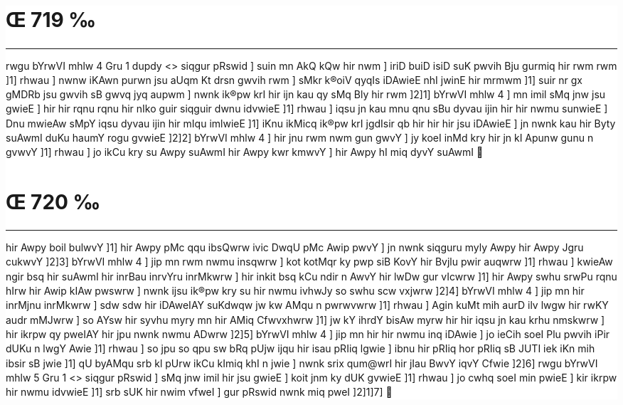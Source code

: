 # Œ 719 ‰
---
rwgu bYrwVI mhlw 4 Gru 1 dupdy
<> siqgur pRswid ]
suin mn AkQ kQw hir nwm ] iriD buiD isiD suK pwvih Bju gurmiq hir
rwm rwm ]1] rhwau ] nwnw iKAwn purwn jsu aUqm Kt drsn gwvih rwm
] sMkr k®oiV qyqIs iDAwieE nhI jwinE hir mrmwm ]1] suir nr gx
gMDRb jsu gwvih sB gwvq jyq aupwm ] nwnk ik®pw krI hir ijn kau qy
sMq Bly hir rwm ]2]1] bYrwVI mhlw 4 ] mn imil sMq jnw jsu gwieE
] hir hir rqnu rqnu hir nIko guir siqguir dwnu idvwieE ]1] rhwau ]
iqsu jn kau mnu qnu sBu dyvau ijin hir hir nwmu sunwieE ] Dnu mwieAw
sMpY iqsu dyvau ijin hir mIqu imlwieE ]1] iKnu ikMicq ik®pw krI
jgdIsir qb hir hir hir jsu iDAwieE ] jn nwnk kau hir Byty suAwmI
duKu haumY rogu gvwieE ]2]2] bYrwVI mhlw 4 ] hir jnu rwm nwm gun
gwvY ] jy koeI inMd kry hir jn kI Apunw gunu n gvwvY ]1] rhwau ] jo
ikCu kry su Awpy suAwmI hir Awpy kwr kmwvY ] hir Awpy hI miq dyvY
suAwmI

# Œ 720 ‰
---
hir Awpy boil bulwvY ]1] hir Awpy pMc qqu ibsQwrw ivic DwqU pMc Awip
pwvY ] jn nwnk siqguru myly Awpy hir Awpy Jgru cukwvY ]2]3] bYrwVI
mhlw 4 ] jip mn rwm nwmu insqwrw ] kot kotMqr ky pwp siB KovY hir
Bvjlu pwir auqwrw ]1] rhwau ] kwieAw ngir bsq hir suAwmI hir
inrBau inrvYru inrMkwrw ] hir inkit bsq kCu ndir n AwvY hir lwDw
gur vIcwrw ]1] hir Awpy swhu srwPu rqnu hIrw hir Awip kIAw pwswrw ]
nwnk ijsu ik®pw kry su hir nwmu ivhwJy so swhu scw vxjwrw ]2]4] bYrwVI
mhlw 4 ] jip mn hir inrMjnu inrMkwrw ] sdw sdw hir iDAweIAY
suKdwqw jw kw AMqu n pwrwvwrw ]1] rhwau ] Agin kuMt mih aurD ilv
lwgw hir rwKY audr mMJwrw ] so AYsw hir syvhu myry mn hir AMiq
Cfwvxhwrw ]1] jw kY ihrdY bisAw myrw hir hir iqsu jn kau krhu
nmskwrw ] hir ikrpw qy pweIAY hir jpu nwnk nwmu ADwrw ]2]5]
bYrwVI mhlw 4 ] jip mn hir hir nwmu inq iDAwie ] jo ieCih soeI Plu
pwvih iPir dUKu n lwgY Awie ]1] rhwau ] so jpu so qpu sw bRq pUjw ijqu
hir isau pRIiq lgwie ] ibnu hir pRIiq hor pRIiq sB JUTI iek iKn mih
ibsir sB jwie ]1] qU byAMqu srb kl pUrw ikCu kImiq khI n jwie ]
nwnk srix qum@wrI hir jIau BwvY iqvY Cfwie ]2]6]
rwgu bYrwVI mhlw 5 Gru 1
<> siqgur pRswid ]
sMq jnw imil hir jsu gwieE ] koit jnm ky dUK gvwieE ]1] rhwau ]
jo cwhq soeI min pwieE ] kir ikrpw hir nwmu idvwieE ]1] srb sUK
hir nwim vfweI ] gur pRswid nwnk miq pweI ]2]1]7]

